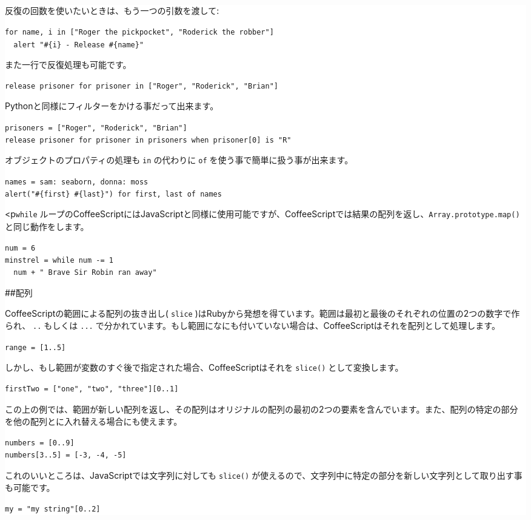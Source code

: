 反復の回数を使いたいときは、もう一つの引数を渡して:
      
<span class="csscript"></span>

    for name, i in ["Roger the pickpocket", "Roderick the robber"]
      alert "#{i} - Release #{name}"

また一行で反復処理も可能です。

<span class="csscript"></span>

    release prisoner for prisoner in ["Roger", "Roderick", "Brian"]
    
Pythonと同様にフィルターをかける事だって出来ます。

<span class="csscript"></span>

    prisoners = ["Roger", "Roderick", "Brian"]
    release prisoner for prisoner in prisoners when prisoner[0] is "R" 

オブジェクトのプロパティの処理も `in` の代わりに `of` を使う事で簡単に扱う事が出来ます。

<span class="csscript"></span>

    names = sam: seaborn, donna: moss
    alert("#{first} #{last}") for first, last of names

<p`while` ループのCoffeeScriptにはJavaScriptと同様に使用可能ですが、CoffeeScriptでは結果の配列を返し、`Array.prototype.map()` と同じ動作をします。

<span class="csscript"></span>

    num = 6
    minstrel = while num -= 1
      num + " Brave Sir Robin ran away"

##配列

CoffeeScriptの範囲による配列の抜き出し( `slice` )はRubyから発想を得ています。範囲は最初と最後のそれぞれの位置の2つの数字で作られ、 `..` もしくは `...` で分かれています。もし範囲になにも付いていない場合は、CoffeeScriptはそれを配列として処理します。

<span class="csscript"></span>

    range = [1..5]
    
しかし、もし範囲が変数のすぐ後で指定された場合、CoffeeScriptはそれを `slice()` として変換します。
    
<span class="csscript"></span>

    firstTwo = ["one", "two", "three"][0..1]
    
この上の例では、範囲が新しい配列を返し、その配列はオリジナルの配列の最初の2つの要素を含んでいます。また、配列の特定の部分を他の配列とに入れ替える場合にも使えます。

<span class="csscript"></span>

    numbers = [0..9]
    numbers[3..5] = [-3, -4, -5]

これのいいところは、JavaScriptでは文字列に対しても `slice()` が使えるので、文字列中に特定の部分を新しい文字列として取り出す事も可能です。
    
<span class="csscript"></span>

    my = "my string"[0..2]

